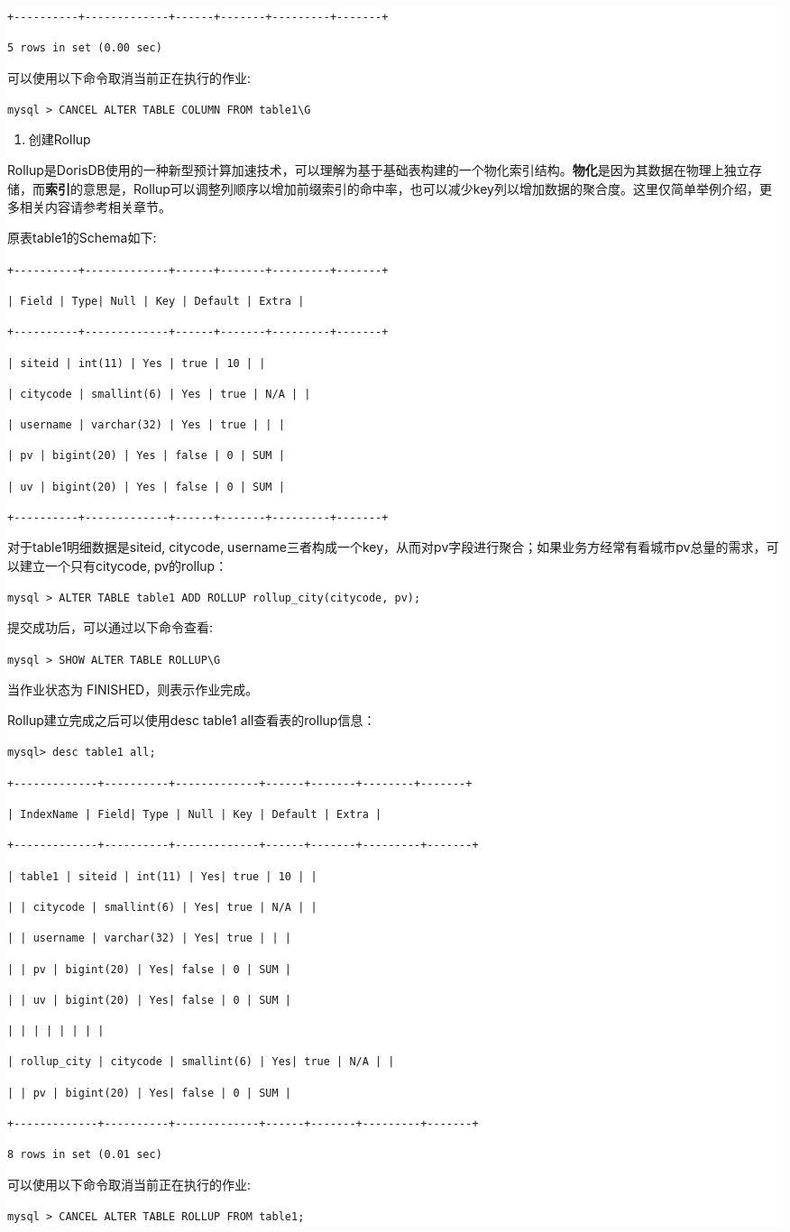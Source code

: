 `+----------+-------------+------+-------+---------+-------+`

`5 rows in set (0.00 sec)`

可以使用以下命令取消当前正在执行的作业:

`mysql > CANCEL ALTER TABLE COLUMN FROM table1\G`

1. 创建Rollup

Rollup是DorisDB使用的一种新型预计算加速技术，可以理解为基于基础表构建的一个物化索引结构。**物化**是因为其数据在物理上独立存储，而**索引**的意思是，Rollup可以调整列顺序以增加前缀索引的命中率，也可以减少key列以增加数据的聚合度。这里仅简单举例介绍，更多相关内容请参考相关章节。

原表table1的Schema如下:

`+----------+-------------+------+-------+---------+-------+`

`| Field | Type| Null | Key | Default | Extra |`

`+----------+-------------+------+-------+---------+-------+`

`| siteid | int(11) | Yes | true | 10 | |`

`| citycode | smallint(6) | Yes | true | N/A | |`

`| username | varchar(32) | Yes | true | | |`

`| pv | bigint(20) | Yes | false | 0 | SUM |`

`| uv | bigint(20) | Yes | false | 0 | SUM |`

`+----------+-------------+------+-------+---------+-------+`

对于table1明细数据是siteid, citycode, username三者构成一个key，从而对pv字段进行聚合；如果业务方经常有看城市pv总量的需求，可以建立一个只有citycode, pv的rollup：

`mysql > ALTER TABLE table1 ADD ROLLUP rollup_city(citycode, pv);`

提交成功后，可以通过以下命令查看:

`mysql > SHOW ALTER TABLE ROLLUP\G`

当作业状态为 FINISHED，则表示作业完成。

Rollup建立完成之后可以使用desc table1 all查看表的rollup信息：

`mysql> desc table1 all;`

`+-------------+----------+-------------+------+-------+--------+-------+`

`| IndexName | Field| Type | Null | Key | Default | Extra |`

`+-------------+----------+-------------+------+-------+---------+-------+`

`| table1 | siteid | int(11) | Yes| true | 10 | |`

`| | citycode | smallint(6) | Yes| true | N/A | |`

`| | username | varchar(32) | Yes| true | | |`

`| | pv | bigint(20) | Yes| false | 0 | SUM |`

`| | uv | bigint(20) | Yes| false | 0 | SUM |`

`| | | | | | | |`

`| rollup_city | citycode | smallint(6) | Yes| true | N/A | |`

`| | pv | bigint(20) | Yes| false | 0 | SUM |`

`+-------------+----------+-------------+------+-------+---------+-------+`

`8 rows in set (0.01 sec)`

可以使用以下命令取消当前正在执行的作业:

`mysql > CANCEL ALTER TABLE ROLLUP FROM table1;`

